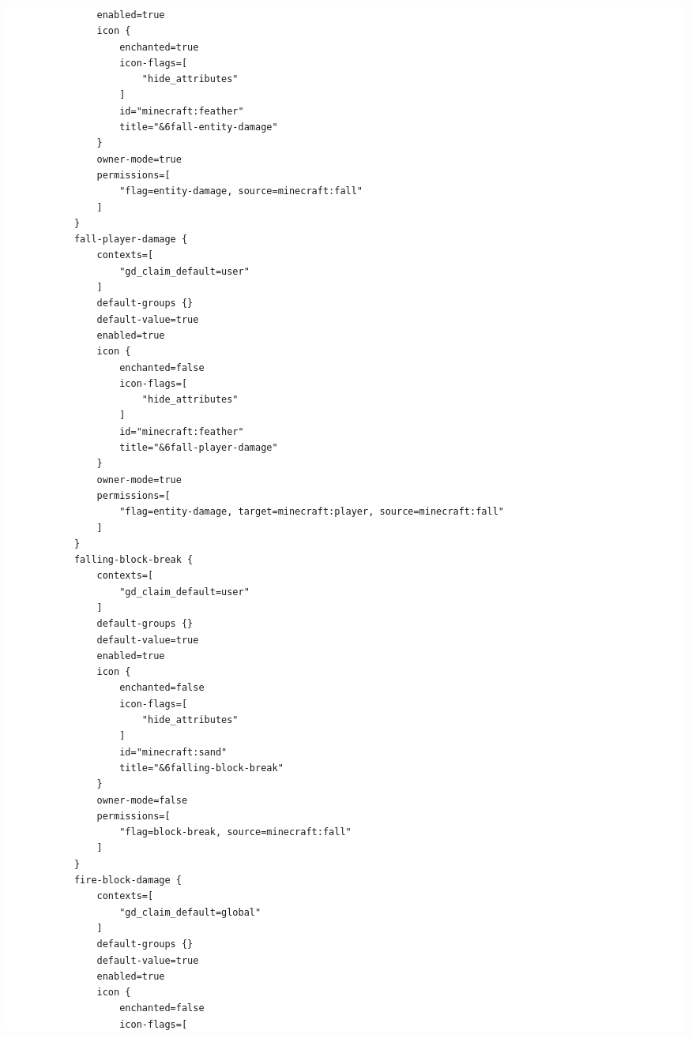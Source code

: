                    enabled=true
                    icon {
                        enchanted=true
                        icon-flags=[
                            "hide_attributes"
                        ]
                        id="minecraft:feather"
                        title="&6fall-entity-damage"
                    }
                    owner-mode=true
                    permissions=[
                        "flag=entity-damage, source=minecraft:fall"
                    ]
                }
                fall-player-damage {
                    contexts=[
                        "gd_claim_default=user"
                    ]
                    default-groups {}
                    default-value=true
                    enabled=true
                    icon {
                        enchanted=false
                        icon-flags=[
                            "hide_attributes"
                        ]
                        id="minecraft:feather"
                        title="&6fall-player-damage"
                    }
                    owner-mode=true
                    permissions=[
                        "flag=entity-damage, target=minecraft:player, source=minecraft:fall"
                    ]
                }
                falling-block-break {
                    contexts=[
                        "gd_claim_default=user"
                    ]
                    default-groups {}
                    default-value=true
                    enabled=true
                    icon {
                        enchanted=false
                        icon-flags=[
                            "hide_attributes"
                        ]
                        id="minecraft:sand"
                        title="&6falling-block-break"
                    }
                    owner-mode=false
                    permissions=[
                        "flag=block-break, source=minecraft:fall"
                    ]
                }
                fire-block-damage {
                    contexts=[
                        "gd_claim_default=global"
                    ]
                    default-groups {}
                    default-value=true
                    enabled=true
                    icon {
                        enchanted=false
                        icon-flags=[